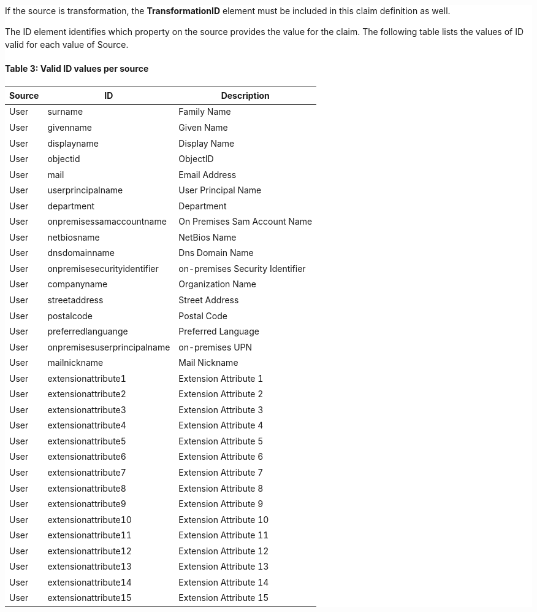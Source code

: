 If the source is transformation, the **TransformationID** element must be included in this claim definition as well.

The ID element identifies which property on the source provides the value for the claim. The following table lists the values of ID valid for each value of Source.

#### Table 3: Valid ID values per source
|Source|ID|Description|
|-----|-----|-----|
|User|surname|Family Name|
|User|givenname|Given Name|
|User|displayname|Display Name|
|User|objectid|ObjectID|
|User|mail|Email Address|
|User|userprincipalname|User Principal Name|
|User|department|Department|
|User|onpremisessamaccountname|On Premises Sam Account Name|
|User|netbiosname|NetBios Name|
|User|dnsdomainname|Dns Domain Name|
|User|onpremisesecurityidentifier|on-premises Security Identifier|
|User|companyname|Organization Name|
|User|streetaddress|Street Address|
|User|postalcode|Postal Code|
|User|preferredlanguange|Preferred Language|
|User|onpremisesuserprincipalname|on-premises UPN|
|User|mailnickname|Mail Nickname|
|User|extensionattribute1|Extension Attribute 1|
|User|extensionattribute2|Extension Attribute 2|
|User|extensionattribute3|Extension Attribute 3|
|User|extensionattribute4|Extension Attribute 4|
|User|extensionattribute5|Extension Attribute 5|
|User|extensionattribute6|Extension Attribute 6|
|User|extensionattribute7|Extension Attribute 7|
|User|extensionattribute8|Extension Attribute 8|
|User|extensionattribute9|Extension Attribute 9|
|User|extensionattribute10|Extension Attribute 10|
|User|extensionattribute11|Extension Attribute 11|
|User|extensionattribute12|Extension Attribute 12|
|User|extensionattribute13|Extension Attribute 13|
|User|extensionattribute14|Extension Attribute 14|
|User|extensionattribute15|Extension Attribute 15|
